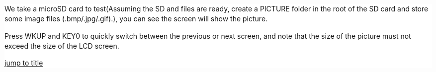 We take a microSD card to test(Assuming the SD and files are ready, create a PICTURE folder in the root of the SD card and store some image files (.bmp/.jpg/.gif).), you can see the screen will show the picture.

Press WKUP and KEY0 to quickly switch between the previous or next screen, and note that the size of the picture must not exceed the size of the LCD screen.

[jump to title](#brief)
